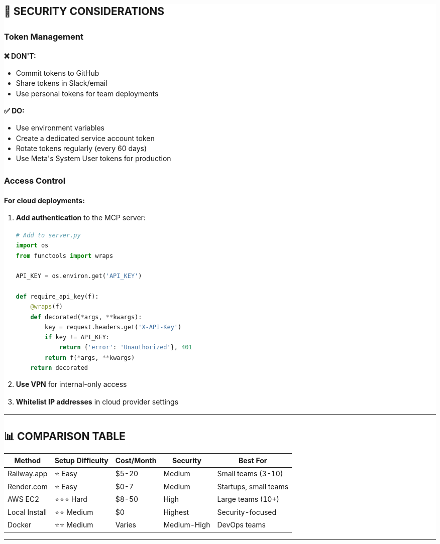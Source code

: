 
## 🔐 SECURITY CONSIDERATIONS

### Token Management

**❌ DON'T:**
- Commit tokens to GitHub
- Share tokens in Slack/email
- Use personal tokens for team deployments

**✅ DO:**
- Use environment variables
- Create a dedicated service account token
- Rotate tokens regularly (every 60 days)
- Use Meta's System User tokens for production

### Access Control

**For cloud deployments:**

1. **Add authentication** to the MCP server:
   ```python
   # Add to server.py
   import os
   from functools import wraps
   
   API_KEY = os.environ.get('API_KEY')
   
   def require_api_key(f):
       @wraps(f)
       def decorated(*args, **kwargs):
           key = request.headers.get('X-API-Key')
           if key != API_KEY:
               return {'error': 'Unauthorized'}, 401
           return f(*args, **kwargs)
       return decorated
   ```

2. **Use VPN** for internal-only access

3. **Whitelist IP addresses** in cloud provider settings

---

## 📊 COMPARISON TABLE

| Method | Setup Difficulty | Cost/Month | Security | Best For |
|--------|-----------------|------------|----------|----------|
| Railway.app | ⭐ Easy | $5-20 | Medium | Small teams (3-10) |
| Render.com | ⭐ Easy | $0-7 | Medium | Startups, small teams |
| AWS EC2 | ⭐⭐⭐ Hard | $8-50 | High | Large teams (10+) |
| Local Install | ⭐⭐ Medium | $0 | Highest | Security-focused |
| Docker | ⭐⭐ Medium | Varies | Medium-High | DevOps teams |

---